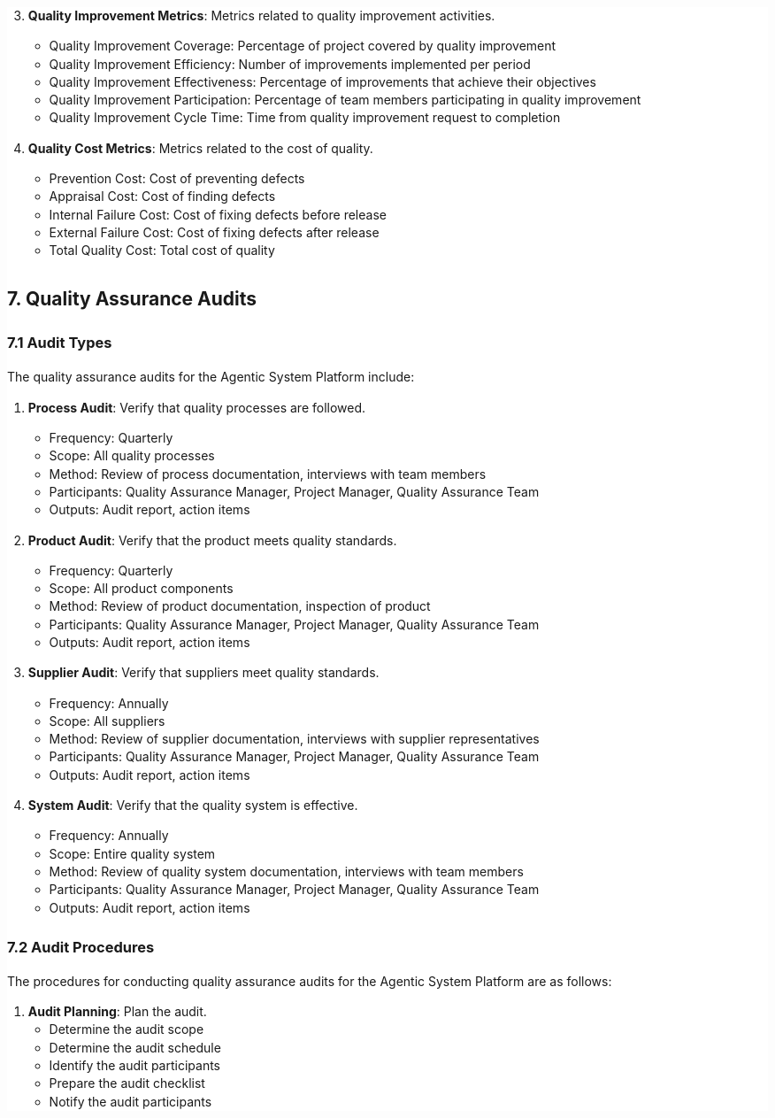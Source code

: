 3. **Quality Improvement Metrics**: Metrics related to quality improvement activities.
   - Quality Improvement Coverage: Percentage of project covered by quality improvement
   - Quality Improvement Efficiency: Number of improvements implemented per period
   - Quality Improvement Effectiveness: Percentage of improvements that achieve their objectives
   - Quality Improvement Participation: Percentage of team members participating in quality improvement
   - Quality Improvement Cycle Time: Time from quality improvement request to completion

4. **Quality Cost Metrics**: Metrics related to the cost of quality.
   - Prevention Cost: Cost of preventing defects
   - Appraisal Cost: Cost of finding defects
   - Internal Failure Cost: Cost of fixing defects before release
   - External Failure Cost: Cost of fixing defects after release
   - Total Quality Cost: Total cost of quality

## 7. Quality Assurance Audits

### 7.1 Audit Types
The quality assurance audits for the Agentic System Platform include:

1. **Process Audit**: Verify that quality processes are followed.
   - Frequency: Quarterly
   - Scope: All quality processes
   - Method: Review of process documentation, interviews with team members
   - Participants: Quality Assurance Manager, Project Manager, Quality Assurance Team
   - Outputs: Audit report, action items

2. **Product Audit**: Verify that the product meets quality standards.
   - Frequency: Quarterly
   - Scope: All product components
   - Method: Review of product documentation, inspection of product
   - Participants: Quality Assurance Manager, Project Manager, Quality Assurance Team
   - Outputs: Audit report, action items

3. **Supplier Audit**: Verify that suppliers meet quality standards.
   - Frequency: Annually
   - Scope: All suppliers
   - Method: Review of supplier documentation, interviews with supplier representatives
   - Participants: Quality Assurance Manager, Project Manager, Quality Assurance Team
   - Outputs: Audit report, action items

4. **System Audit**: Verify that the quality system is effective.
   - Frequency: Annually
   - Scope: Entire quality system
   - Method: Review of quality system documentation, interviews with team members
   - Participants: Quality Assurance Manager, Project Manager, Quality Assurance Team
   - Outputs: Audit report, action items

### 7.2 Audit Procedures
The procedures for conducting quality assurance audits for the Agentic System Platform are as follows:

1. **Audit Planning**: Plan the audit.
   - Determine the audit scope
   - Determine the audit schedule
   - Identify the audit participants
   - Prepare the audit checklist
   - Notify the audit participants
